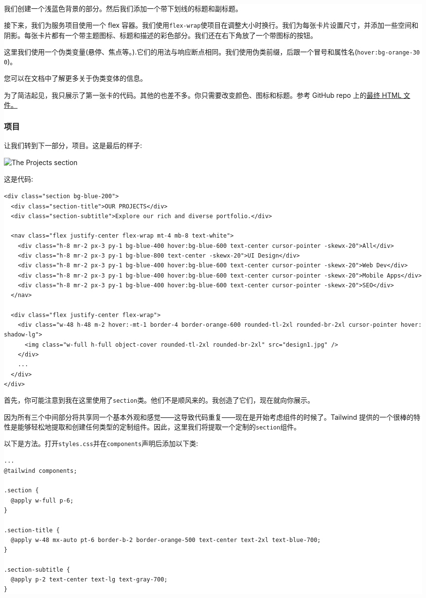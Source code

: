 我们创建一个浅蓝色背景的部分。然后我们添加一个带下划线的标题和副标题。

接下来，我们为服务项目使用一个 flex 容器。我们使用`flex-wrap`使项目在调整大小时换行。我们为每张卡片设置尺寸，并添加一些空间和阴影。每张卡片都有一个带主题图标、标题和描述的彩色部分。我们还在右下角放了一个带图标的按钮。

这里我们使用一个伪类变量(悬停、焦点等。).它们的用法与响应断点相同。我们使用伪类前缀，后跟一个冒号和属性名(`hover:bg-orange-300`)。

您可以在文档中了解更多关于伪类变体的信息。

为了简洁起见，我只展示了第一张卡的代码。其他的也差不多。你只需要改变颜色、图标和标题。参考 GitHub repo 上的[最终 HTML 文件。](https://github.com/codeknack/tailwind-template/blob/master/index.html)

### 项目

让我们转到下一部分，项目。这是最后的样子:

![The Projects section](../Images/f5edeead94f01cd9f91e19d8867a5571.png)

这是代码:

```
<div class="section bg-blue-200">
  <div class="section-title">OUR PROJECTS</div>
  <div class="section-subtitle">Explore our rich and diverse portfolio.</div>

  <nav class="flex justify-center flex-wrap mt-4 mb-8 text-white">
    <div class="h-8 mr-2 px-3 py-1 bg-blue-400 hover:bg-blue-600 text-center cursor-pointer -skewx-20">All</div>
    <div class="h-8 mr-2 px-3 py-1 bg-blue-800 text-center -skewx-20">UI Design</div>
    <div class="h-8 mr-2 px-3 py-1 bg-blue-400 hover:bg-blue-600 text-center cursor-pointer -skewx-20">Web Dev</div>
    <div class="h-8 mr-2 px-3 py-1 bg-blue-400 hover:bg-blue-600 text-center cursor-pointer -skewx-20">Mobile Apps</div>
    <div class="h-8 mr-2 px-3 py-1 bg-blue-400 hover:bg-blue-600 text-center cursor-pointer -skewx-20">SEO</div>
  </nav>

  <div class="flex justify-center flex-wrap">
    <div class="w-48 h-48 m-2 hover:-mt-1 border-4 border-orange-600 rounded-tl-2xl rounded-br-2xl cursor-pointer hover:shadow-lg">
      <img class="w-full h-full object-cover rounded-tl-2xl rounded-br-2xl" src="design1.jpg" />
    </div>
    ...
  </div>
</div> 
```

首先，你可能注意到我在这里使用了`section`类。他们不是顺风来的。我创造了它们，现在就向你展示。

因为所有三个中间部分将共享同一个基本外观和感觉——这导致代码重复——现在是开始考虑组件的时候了。Tailwind 提供的一个很棒的特性是能够轻松地提取和创建任何类型的定制组件。因此，这里我们将提取一个定制的`section`组件。

以下是方法。打开`styles.css`并在`components`声明后添加以下类:

```
...
@tailwind components;

.section {
  @apply w-full p-6;
}

.section-title {
  @apply w-48 mx-auto pt-6 border-b-2 border-orange-500 text-center text-2xl text-blue-700;
}

.section-subtitle {
  @apply p-2 text-center text-lg text-gray-700;
}
```